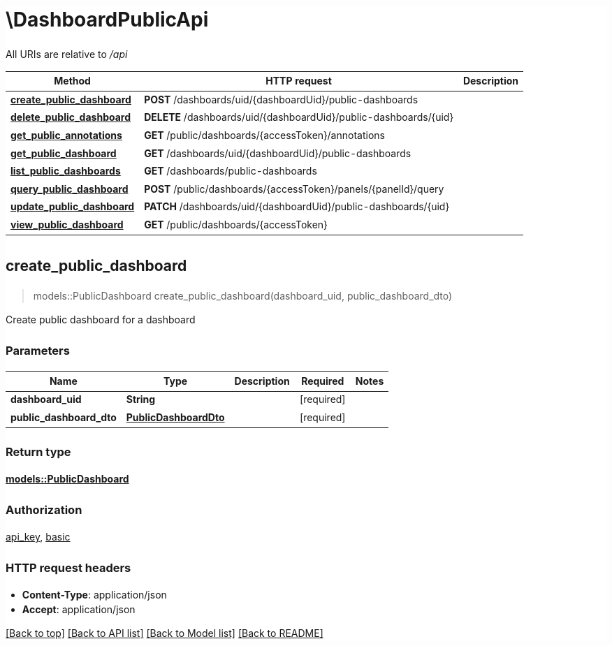 # \DashboardPublicApi

All URIs are relative to */api*

Method | HTTP request | Description
------------- | ------------- | -------------
[**create_public_dashboard**](DashboardPublicApi.md#create_public_dashboard) | **POST** /dashboards/uid/{dashboardUid}/public-dashboards | 
[**delete_public_dashboard**](DashboardPublicApi.md#delete_public_dashboard) | **DELETE** /dashboards/uid/{dashboardUid}/public-dashboards/{uid} | 
[**get_public_annotations**](DashboardPublicApi.md#get_public_annotations) | **GET** /public/dashboards/{accessToken}/annotations | 
[**get_public_dashboard**](DashboardPublicApi.md#get_public_dashboard) | **GET** /dashboards/uid/{dashboardUid}/public-dashboards | 
[**list_public_dashboards**](DashboardPublicApi.md#list_public_dashboards) | **GET** /dashboards/public-dashboards | 
[**query_public_dashboard**](DashboardPublicApi.md#query_public_dashboard) | **POST** /public/dashboards/{accessToken}/panels/{panelId}/query | 
[**update_public_dashboard**](DashboardPublicApi.md#update_public_dashboard) | **PATCH** /dashboards/uid/{dashboardUid}/public-dashboards/{uid} | 
[**view_public_dashboard**](DashboardPublicApi.md#view_public_dashboard) | **GET** /public/dashboards/{accessToken} | 



## create_public_dashboard

> models::PublicDashboard create_public_dashboard(dashboard_uid, public_dashboard_dto)


Create public dashboard for a dashboard

### Parameters


Name | Type | Description  | Required | Notes
------------- | ------------- | ------------- | ------------- | -------------
**dashboard_uid** | **String** |  | [required] |
**public_dashboard_dto** | [**PublicDashboardDto**](PublicDashboardDto.md) |  | [required] |

### Return type

[**models::PublicDashboard**](PublicDashboard.md)

### Authorization

[api_key](../README.md#api_key), [basic](../README.md#basic)

### HTTP request headers

- **Content-Type**: application/json
- **Accept**: application/json

[[Back to top]](#) [[Back to API list]](../README.md#documentation-for-api-endpoints) [[Back to Model list]](../README.md#documentation-for-models) [[Back to README]](../README.md)
